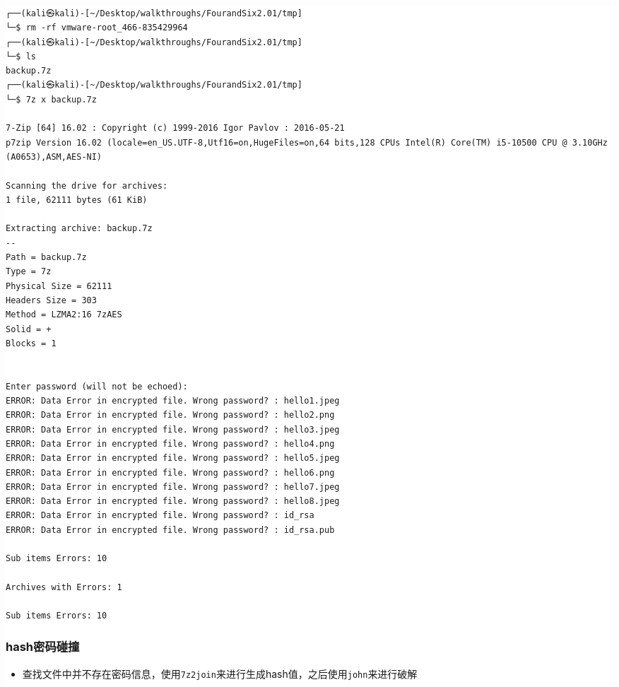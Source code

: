   ```
  ┌──(kali㉿kali)-[~/Desktop/walkthroughs/FourandSix2.01/tmp]
  └─$ rm -rf vmware-root_466-835429964                                                                                                        
  ┌──(kali㉿kali)-[~/Desktop/walkthroughs/FourandSix2.01/tmp]
  └─$ ls      
  backup.7z                                                                                                     
  ┌──(kali㉿kali)-[~/Desktop/walkthroughs/FourandSix2.01/tmp]
  └─$ 7z x backup.7z 
   
  7-Zip [64] 16.02 : Copyright (c) 1999-2016 Igor Pavlov : 2016-05-21
  p7zip Version 16.02 (locale=en_US.UTF-8,Utf16=on,HugeFiles=on,64 bits,128 CPUs Intel(R) Core(TM) i5-10500 CPU @ 3.10GHz (A0653),ASM,AES-NI)
  
  Scanning the drive for archives:
  1 file, 62111 bytes (61 KiB)
  
  Extracting archive: backup.7z
  --
  Path = backup.7z
  Type = 7z
  Physical Size = 62111
  Headers Size = 303
  Method = LZMA2:16 7zAES
  Solid = +
  Blocks = 1
  
      
  Enter password (will not be echoed):
  ERROR: Data Error in encrypted file. Wrong password? : hello1.jpeg
  ERROR: Data Error in encrypted file. Wrong password? : hello2.png
  ERROR: Data Error in encrypted file. Wrong password? : hello3.jpeg
  ERROR: Data Error in encrypted file. Wrong password? : hello4.png
  ERROR: Data Error in encrypted file. Wrong password? : hello5.jpeg
  ERROR: Data Error in encrypted file. Wrong password? : hello6.png
  ERROR: Data Error in encrypted file. Wrong password? : hello7.jpeg
  ERROR: Data Error in encrypted file. Wrong password? : hello8.jpeg
  ERROR: Data Error in encrypted file. Wrong password? : id_rsa
  ERROR: Data Error in encrypted file. Wrong password? : id_rsa.pub
                   
  Sub items Errors: 10
  
  Archives with Errors: 1
  
  Sub items Errors: 10
  ```

### hash密码碰撞

- 查找文件中并不存在密码信息，使用`7z2join`来进行生成hash值，之后使用`john`来进行破解
